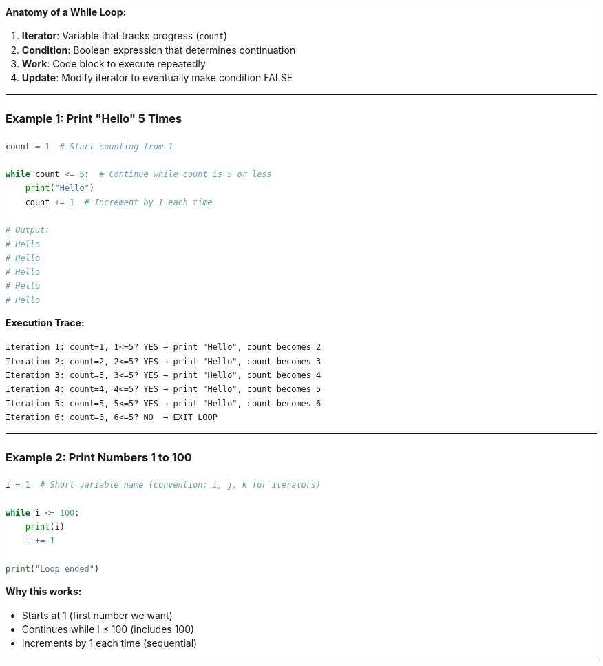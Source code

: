 **Anatomy of a While Loop:**
1. **Iterator**: Variable that tracks progress (`count`)
2. **Condition**: Boolean expression that determines continuation
3. **Work**: Code block to execute repeatedly
4. **Update**: Modify iterator to eventually make condition FALSE

---

### Example 1: Print "Hello" 5 Times

```python
count = 1  # Start counting from 1

while count <= 5:  # Continue while count is 5 or less
    print("Hello")
    count += 1  # Increment by 1 each time

# Output:
# Hello
# Hello
# Hello
# Hello
# Hello
```

**Execution Trace:**
```
Iteration 1: count=1, 1<=5? YES → print "Hello", count becomes 2
Iteration 2: count=2, 2<=5? YES → print "Hello", count becomes 3
Iteration 3: count=3, 3<=5? YES → print "Hello", count becomes 4
Iteration 4: count=4, 4<=5? YES → print "Hello", count becomes 5
Iteration 5: count=5, 5<=5? YES → print "Hello", count becomes 6
Iteration 6: count=6, 6<=5? NO  → EXIT LOOP
```

---

### Example 2: Print Numbers 1 to 100

```python
i = 1  # Short variable name (convention: i, j, k for iterators)

while i <= 100:
    print(i)
    i += 1

print("Loop ended")
```

**Why this works:**
- Starts at 1 (first number we want)
- Continues while i ≤ 100 (includes 100)
- Increments by 1 each time (sequential)

---
